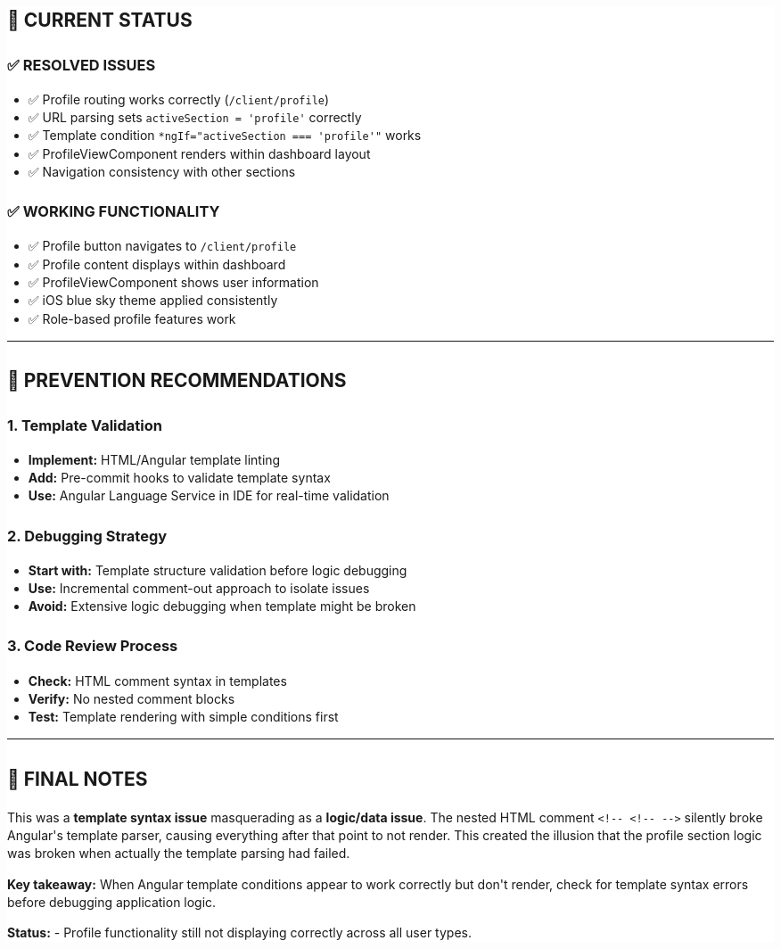 
## 🎯 **CURRENT STATUS**

### ✅ **RESOLVED ISSUES**
- ✅ Profile routing works correctly (`/client/profile`)
- ✅ URL parsing sets `activeSection = 'profile'` correctly  
- ✅ Template condition `*ngIf="activeSection === 'profile'"` works
- ✅ ProfileViewComponent renders within dashboard layout
- ✅ Navigation consistency with other sections

### ✅ **WORKING FUNCTIONALITY**
- ✅ Profile button navigates to `/client/profile`
- ✅ Profile content displays within dashboard
- ✅ ProfileViewComponent shows user information
- ✅ iOS blue sky theme applied consistently
- ✅ Role-based profile features work

---

## 🔮 **PREVENTION RECOMMENDATIONS**

### 1. Template Validation
- **Implement:** HTML/Angular template linting
- **Add:** Pre-commit hooks to validate template syntax
- **Use:** Angular Language Service in IDE for real-time validation

### 2. Debugging Strategy
- **Start with:** Template structure validation before logic debugging
- **Use:** Incremental comment-out approach to isolate issues
- **Avoid:** Extensive logic debugging when template might be broken

### 3. Code Review Process
- **Check:** HTML comment syntax in templates
- **Verify:** No nested comment blocks
- **Test:** Template rendering with simple conditions first

---

## 📝 **FINAL NOTES**

This was a **template syntax issue** masquerading as a **logic/data issue**. The nested HTML comment `<!-- <!-- -->` silently broke Angular's template parser, causing everything after that point to not render. This created the illusion that the profile section logic was broken when actually the template parsing had failed.

**Key takeaway:** When Angular template conditions appear to work correctly but don't render, check for template syntax errors before debugging application logic.

**Status:**  - Profile functionality still not displaying correctly across all user types.